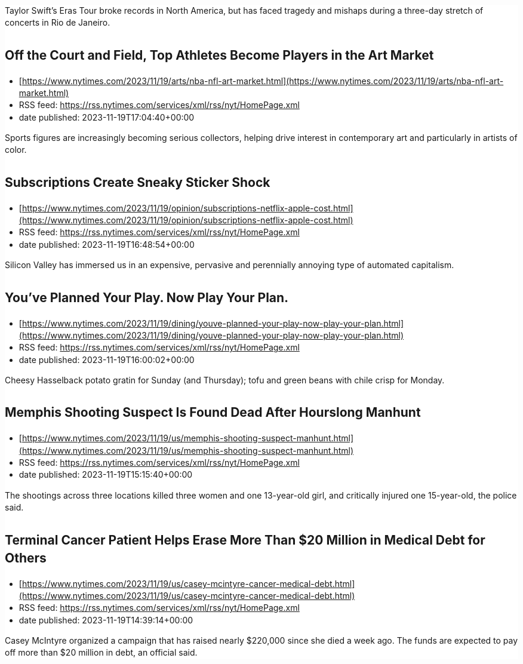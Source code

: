 Taylor Swift’s Eras Tour broke records in North America, but has faced tragedy and mishaps during a three-day stretch of concerts in Rio de Janeiro.

## Off the Court and Field, Top Athletes Become Players in the Art Market
 - [https://www.nytimes.com/2023/11/19/arts/nba-nfl-art-market.html](https://www.nytimes.com/2023/11/19/arts/nba-nfl-art-market.html)
 - RSS feed: https://rss.nytimes.com/services/xml/rss/nyt/HomePage.xml
 - date published: 2023-11-19T17:04:40+00:00

Sports figures are increasingly becoming serious collectors, helping drive interest in contemporary art and particularly in artists of color.

## Subscriptions Create Sneaky Sticker Shock
 - [https://www.nytimes.com/2023/11/19/opinion/subscriptions-netflix-apple-cost.html](https://www.nytimes.com/2023/11/19/opinion/subscriptions-netflix-apple-cost.html)
 - RSS feed: https://rss.nytimes.com/services/xml/rss/nyt/HomePage.xml
 - date published: 2023-11-19T16:48:54+00:00

Silicon Valley has immersed us in an expensive, pervasive and perennially annoying type of automated capitalism.

## You’ve Planned Your Play. Now Play Your Plan.
 - [https://www.nytimes.com/2023/11/19/dining/youve-planned-your-play-now-play-your-plan.html](https://www.nytimes.com/2023/11/19/dining/youve-planned-your-play-now-play-your-plan.html)
 - RSS feed: https://rss.nytimes.com/services/xml/rss/nyt/HomePage.xml
 - date published: 2023-11-19T16:00:02+00:00

Cheesy Hasselback potato gratin for Sunday (and Thursday); tofu and green beans with chile crisp for Monday.

## Memphis Shooting Suspect Is Found Dead After Hourslong Manhunt
 - [https://www.nytimes.com/2023/11/19/us/memphis-shooting-suspect-manhunt.html](https://www.nytimes.com/2023/11/19/us/memphis-shooting-suspect-manhunt.html)
 - RSS feed: https://rss.nytimes.com/services/xml/rss/nyt/HomePage.xml
 - date published: 2023-11-19T15:15:40+00:00

The shootings across three locations killed three women and one 13-year-old girl, and critically injured one 15-year-old, the police said.

## Terminal Cancer Patient Helps Erase More Than $20 Million in Medical Debt for Others
 - [https://www.nytimes.com/2023/11/19/us/casey-mcintyre-cancer-medical-debt.html](https://www.nytimes.com/2023/11/19/us/casey-mcintyre-cancer-medical-debt.html)
 - RSS feed: https://rss.nytimes.com/services/xml/rss/nyt/HomePage.xml
 - date published: 2023-11-19T14:39:14+00:00

Casey McIntyre organized a campaign that has raised nearly $220,000 since she died a week ago. The funds are expected to pay off more than $20 million in debt, an official said.
